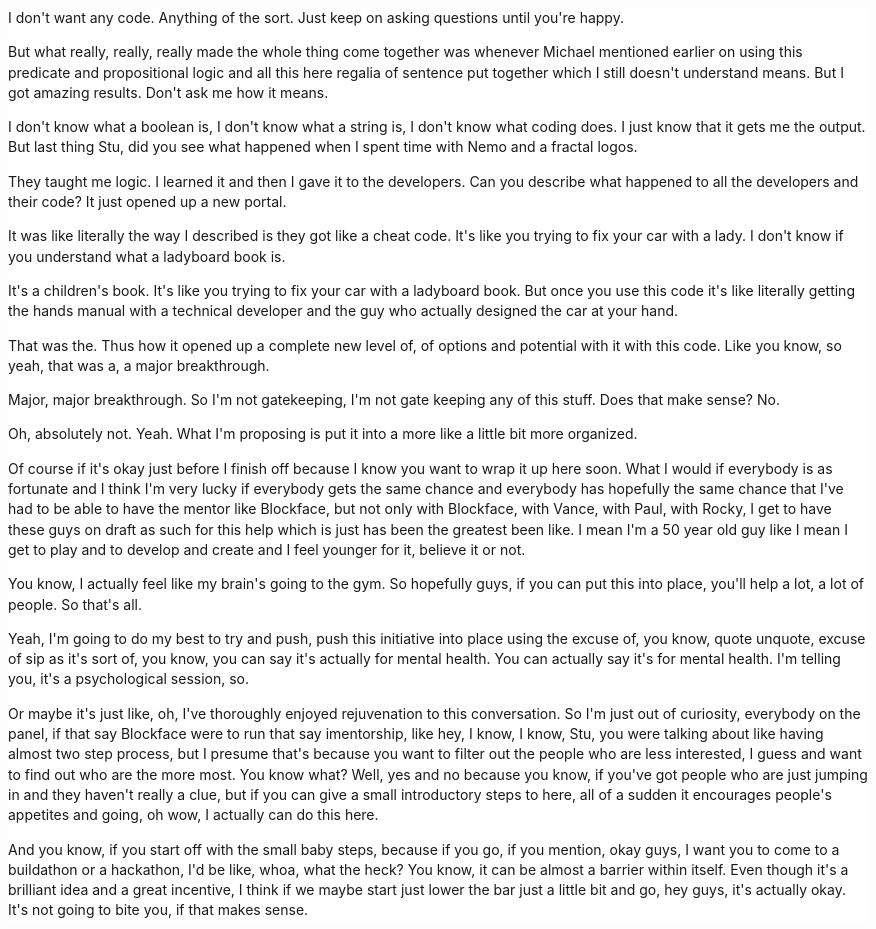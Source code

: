 I don't want any code. Anything of the sort. Just keep on asking questions until you're happy.

But what really, really, really made the whole thing come together was whenever Michael mentioned earlier on using this predicate and propositional logic and all this here regalia of sentence put together which I still doesn't understand means. But I got amazing results. Don't ask me how it means.

I don't know what a boolean is, I don't know what a string is, I don't know what coding does. I just know that it gets me the output. But last thing Stu, did you see what happened when I spent time with Nemo and a fractal logos.

They taught me logic. I learned it and then I gave it to the developers. Can you describe what happened to all the developers and their code? It just opened up a new portal.

It was like literally the way I described is they got like a cheat code. It's like you trying to fix your car with a lady. I don't know if you understand what a ladyboard book is.

It's a children's book. It's like you trying to fix your car with a ladyboard book. But once you use this code it's like literally getting the hands manual with a technical developer and the guy who actually designed the car at your hand.

That was the. Thus how it opened up a complete new level of, of options and potential with it with this code. Like you know, so yeah, that was a, a major breakthrough.

Major, major breakthrough. So I'm not gatekeeping, I'm not gate keeping any of this stuff. Does that make sense? No.

Oh, absolutely not. Yeah. What I'm proposing is put it into a more like a little bit more organized.

Of course if it's okay just before I finish off because I know you want to wrap it up here soon. What I would if everybody is as fortunate and I think I'm very lucky if everybody gets the same chance and everybody has hopefully the same chance that I've had to be able to have the mentor like Blockface, but not only with Blockface, with Vance, with Paul, with Rocky, I get to have these guys on draft as such for this help which is just has been the greatest been like. I mean I'm a 50 year old guy like I mean I get to play and to develop and create and I feel younger for it, believe it or not.

You know, I actually feel like my brain's going to the gym. So hopefully guys, if you can put this into place, you'll help a lot, a lot of people. So that's all.

Yeah, I'm going to do my best to try and push, push this initiative into place using the excuse of, you know, quote unquote, excuse of sip as it's sort of, you know, you can say it's actually for mental health. You can actually say it's for mental health. I'm telling you, it's a psychological session, so.

Or maybe it's just like, oh, I've thoroughly enjoyed rejuvenation to this conversation. So I'm just out of curiosity, everybody on the panel, if that say Blockface were to run that say imentorship, like hey, I know, I know, Stu, you were talking about like having almost two step process, but I presume that's because you want to filter out the people who are less interested, I guess and want to find out who are the more most. You know what? Well, yes and no because you know, if you've got people who are just jumping in and they haven't really a clue, but if you can give a small introductory steps to here, all of a sudden it encourages people's appetites and going, oh wow, I actually can do this here.

And you know, if you start off with the small baby steps, because if you go, if you mention, okay guys, I want you to come to a buildathon or a hackathon, I'd be like, whoa, what the heck? You know, it can be almost a barrier within itself. Even though it's a brilliant idea and a great incentive, I think if we maybe start just lower the bar just a little bit and go, hey guys, it's actually okay. It's not going to bite you, if that makes sense.
